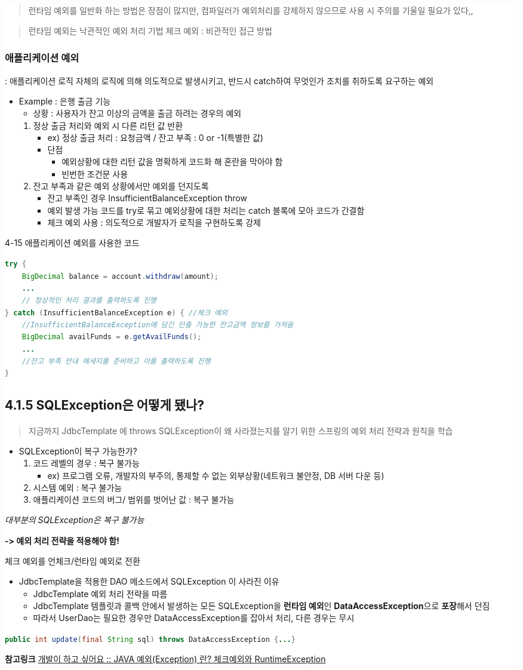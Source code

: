 > 런타임 예외를 일반화 하는 방법은 장점이 많지만, 컴파일러가 예외처리를 강제하지 않으므로 사용 시 주의를 기울일 필요가 있다,,

> 런타임 예외는 낙관적인 예외 처리 기법
> 체크 예외 : 비관적인 접근 방법

### 애플리케이션 예외
: 애플리케이션 로직 자체의 로직에 의해 의도적으로 발생시키고, 반드시 catch하여 무엇인가 조치를 취하도록 요구하는 예외

* Example : 은행 출금 기능
	* 상황 : 사용자가 잔고 이상의 금액을 출금 하려는 경우의 예외 
	1. 정상 출금 처리와 예외 시 다른 리턴 값 반환
		* ex) 정상 출금 처리 : 요청금액 / 잔고 부족 : 0 or -1(특별한 값)
		* 단점 
			* 예외상황에 대한 리턴 값을 명확하게 코드화 해 혼란을 막아야 함
			* 빈번한 조건문 사용
	2. 잔고 부족과 같은 예외 상황에서만 예외를 던지도록
		* 잔고 부족인 경우 InsufficientBalanceException throw
		* 예외 발생 가능 코드를  try로 묶고 예외상황에 대한 처리는 catch 블록에 모아 코드가 간결함
		* 체크 예외 사용 : 의도적으로 개발자가 로직을 구현하도록 강제

4-15 애플리케이션 예외를 사용한 코드
```java
try {
	BigDecimal balance = account.withdraw(amount);
	...
	// 정상적인 처리 결과를 출력하도록 진행
} catch (InsufficientBalanceException e) { //체크 예외
	//InsufficientBalanceException에 담긴 인출 가능한 잔고금액 정보를 가져옴
	BigDecimal availFunds = e.getAvailFunds();
	...
	//잔고 부족 안내 메세지를 준비하고 이를 출력하도록 진행
}
```

## 4.1.5 SQLException은 어떻게 됐나?
> 지금까지 JdbcTemplate 에 throws SQLException이 왜 사라졌는지를 알기 위한 스프링의 예외 처리 전략과 원칙을 학습

* SQLException이 복구 가능한가?
	1. 코드 레벨의 경우 : 복구 불가능
		* ex) 프로그램 오류, 개발자의 부주의, 통제할 수 없는 외부상황(네트워크 불안정, DB 서버 다운 등)
	2. 시스템 예외 : 복구 불가능
	3. 애플리케이션 코드의 버그/ 범위를 벗어난 값 : 복구 불가능

*대부분의 SQLException은 복구 불가능*

 **-> 예외 처리 전략을 적용해야 함!**
 
체크 예외를 언체크/런타임 예외로 전환

* JdbcTemplate을 적용한 DAO 메소드에서 SQLException 이 사라진 이유
	*  JdbcTemplate 예외 처리 전략을 따름
	* JdbcTemplate 템플릿과 콜백 안에서 발생하는 모든 SQLException을 **런타임 예외**인 **DataAccessException**으로 **포장**해서 던짐
	* 따라서 UserDao는 필요한 경우만 DataAccessException를 잡아서 처리, 다른 경우는 무시
	
```java
public int update(final String sql) throws DataAccessException {...}
```

**참고링크**
[개발이 하고 싶어요 :: JAVA 예외(Exception) 란? 체크예외와 RuntimeException](https://hyeonstorage.tistory.com/199)
